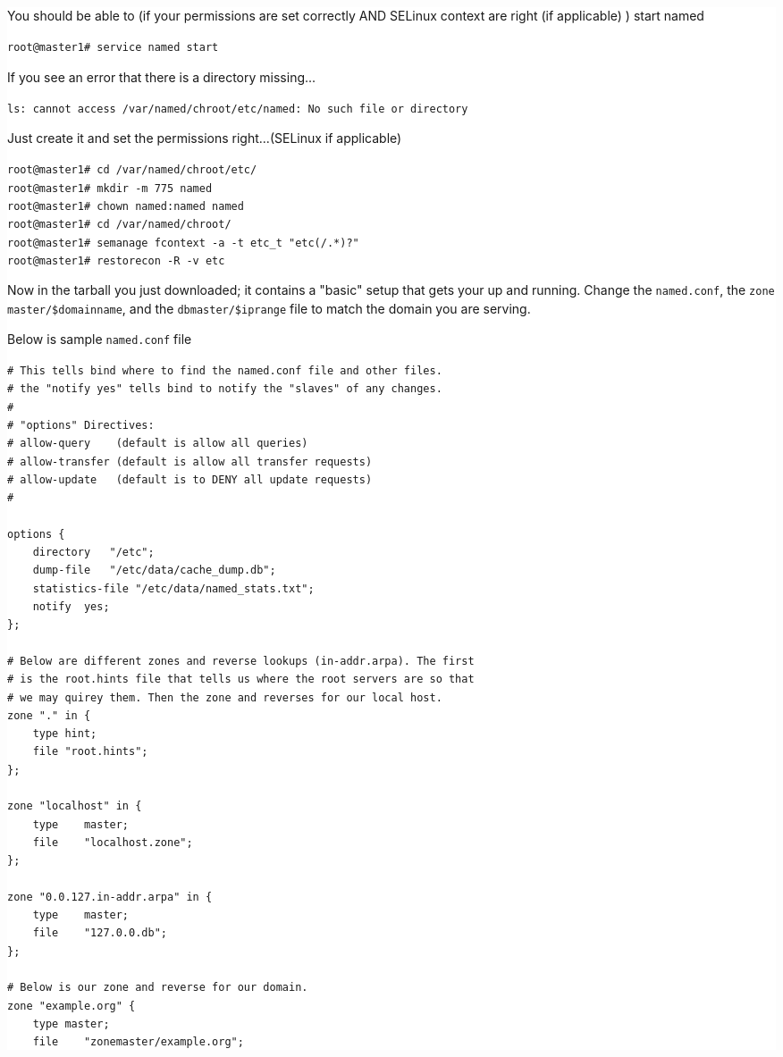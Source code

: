 You should be able to (if your permissions are set correctly AND SELinux context are right (if applicable) ) start named

```
root@master1# service named start
```

If you see an error that there is a directory missing...

```
ls: cannot access /var/named/chroot/etc/named: No such file or directory
```

Just create it and set the permissions right...(SELinux if applicable)

```
root@master1# cd /var/named/chroot/etc/
root@master1# mkdir -m 775 named
root@master1# chown named:named named
root@master1# cd /var/named/chroot/
root@master1# semanage fcontext -a -t etc_t "etc(/.*)?"
root@master1# restorecon -R -v etc
```

Now in the tarball you just downloaded; it contains a "basic" setup that gets your up and running. Change the `named.conf`, the `zonemaster/$domainname`, and the `dbmaster/$iprange` file to match the domain you are serving.

Below is sample `named.conf` file

```
# This tells bind where to find the named.conf file and other files.
# the "notify yes" tells bind to notify the "slaves" of any changes.
#
# "options" Directives:
# allow-query    (default is allow all queries)
# allow-transfer (default is allow all transfer requests)
# allow-update   (default is to DENY all update requests)
#

options {
	directory	"/etc";
	dump-file	"/etc/data/cache_dump.db";
	statistics-file	"/etc/data/named_stats.txt";
	notify	yes;
};

# Below are different zones and reverse lookups (in-addr.arpa). The first
# is the root.hints file that tells us where the root servers are so that
# we may quirey them. Then the zone and reverses for our local host.
zone "." in {
	type hint;
	file "root.hints";
};

zone "localhost" in {
	type	master;
	file	"localhost.zone";
};

zone "0.0.127.in-addr.arpa" in {
	type	master;
	file	"127.0.0.db";
};

# Below is our zone and reverse for our domain.
zone "example.org" {
	type master;
	file	"zonemaster/example.org";
```